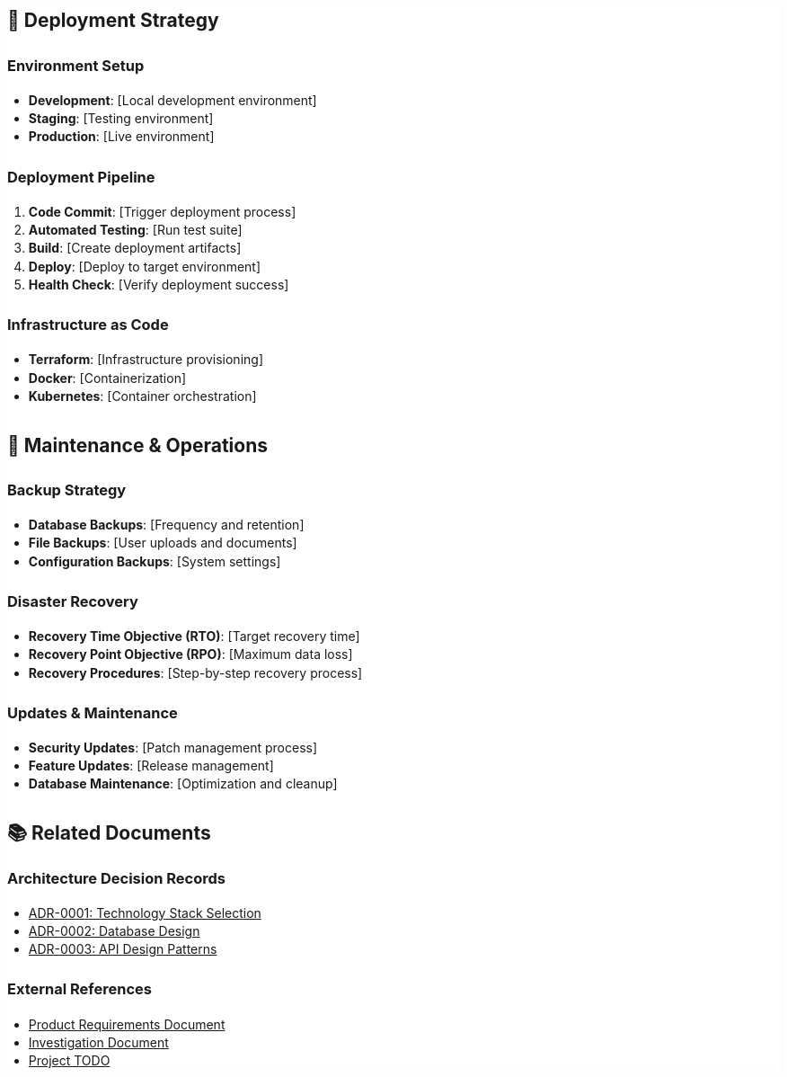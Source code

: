 ## 🚀 Deployment Strategy

### Environment Setup
- **Development**: [Local development environment]
- **Staging**: [Testing environment]
- **Production**: [Live environment]

### Deployment Pipeline
1. **Code Commit**: [Trigger deployment process]
2. **Automated Testing**: [Run test suite]
3. **Build**: [Create deployment artifacts]
4. **Deploy**: [Deploy to target environment]
5. **Health Check**: [Verify deployment success]

### Infrastructure as Code
- **Terraform**: [Infrastructure provisioning]
- **Docker**: [Containerization]
- **Kubernetes**: [Container orchestration]

## 🔄 Maintenance & Operations

### Backup Strategy
- **Database Backups**: [Frequency and retention]
- **File Backups**: [User uploads and documents]
- **Configuration Backups**: [System settings]

### Disaster Recovery
- **Recovery Time Objective (RTO)**: [Target recovery time]
- **Recovery Point Objective (RPO)**: [Maximum data loss]
- **Recovery Procedures**: [Step-by-step recovery process]

### Updates & Maintenance
- **Security Updates**: [Patch management process]
- **Feature Updates**: [Release management]
- **Database Maintenance**: [Optimization and cleanup]

## 📚 Related Documents

### Architecture Decision Records
- [ADR-0001: Technology Stack Selection](adr/0001-technology-stack.md)
- [ADR-0002: Database Design](adr/0002-database-design.md)
- [ADR-0003: API Design Patterns](adr/0003-api-design.md)

### External References
- [Product Requirements Document](PRD.md)
- [Investigation Document](INVESTIGATION.md)
- [Project TODO](TODO.md)
